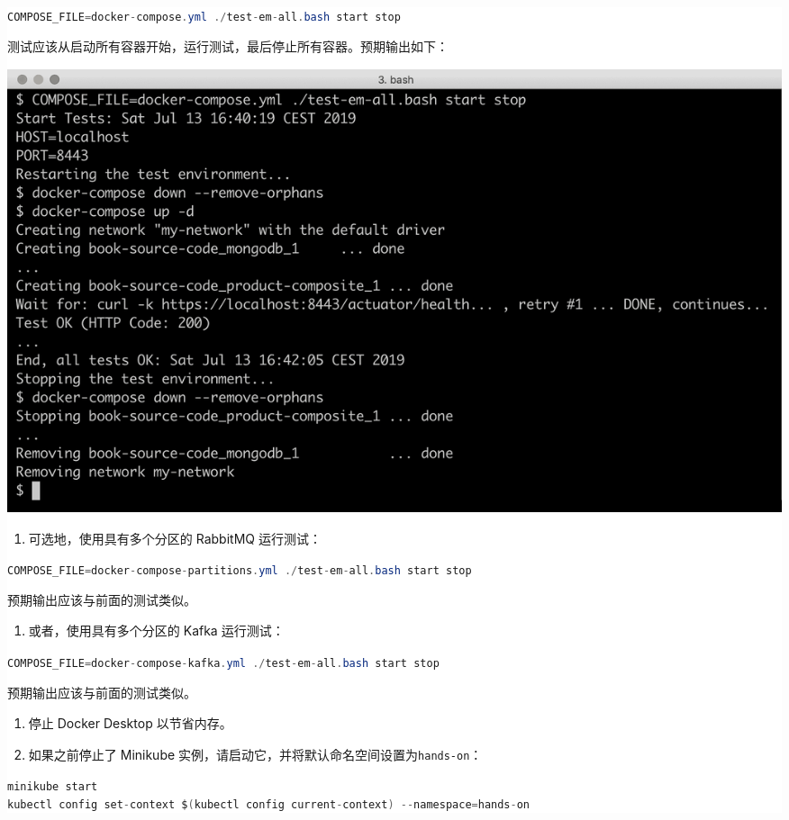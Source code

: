 ```java
COMPOSE_FILE=docker-compose.yml ./test-em-all.bash start stop
```

测试应该从启动所有容器开始，运行测试，最后停止所有容器。预期输出如下：

![](img/949cd3b9-d551-4336-a25d-a256cae5ad6e.png)

1.  可选地，使用具有多个分区的 RabbitMQ 运行测试：

```java
COMPOSE_FILE=docker-compose-partitions.yml ./test-em-all.bash start stop
```

预期输出应该与前面的测试类似。

1.  或者，使用具有多个分区的 Kafka 运行测试：

```java
COMPOSE_FILE=docker-compose-kafka.yml ./test-em-all.bash start stop
```

预期输出应该与前面的测试类似。

1.  停止 Docker Desktop 以节省内存。

1.  如果之前停止了 Minikube 实例，请启动它，并将默认命名空间设置为`hands-on`：

```java
minikube start
kubectl config set-context $(kubectl config current-context) --namespace=hands-on
```
